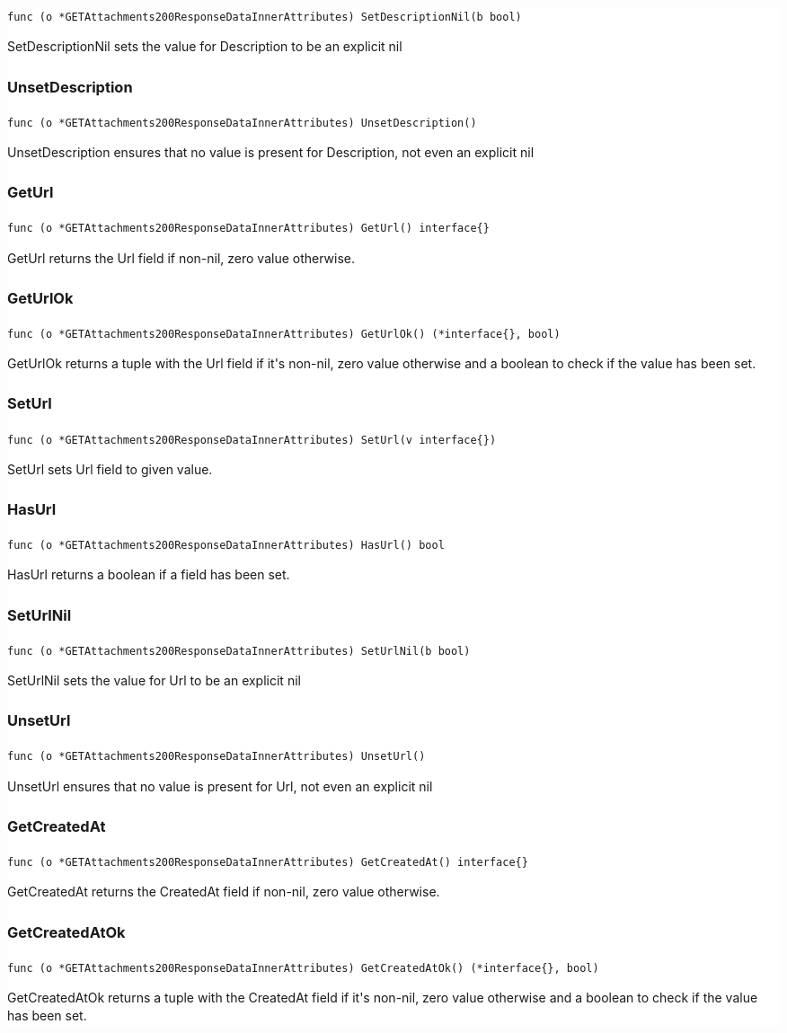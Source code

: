 `func (o *GETAttachments200ResponseDataInnerAttributes) SetDescriptionNil(b bool)`

 SetDescriptionNil sets the value for Description to be an explicit nil

### UnsetDescription
`func (o *GETAttachments200ResponseDataInnerAttributes) UnsetDescription()`

UnsetDescription ensures that no value is present for Description, not even an explicit nil
### GetUrl

`func (o *GETAttachments200ResponseDataInnerAttributes) GetUrl() interface{}`

GetUrl returns the Url field if non-nil, zero value otherwise.

### GetUrlOk

`func (o *GETAttachments200ResponseDataInnerAttributes) GetUrlOk() (*interface{}, bool)`

GetUrlOk returns a tuple with the Url field if it's non-nil, zero value otherwise
and a boolean to check if the value has been set.

### SetUrl

`func (o *GETAttachments200ResponseDataInnerAttributes) SetUrl(v interface{})`

SetUrl sets Url field to given value.

### HasUrl

`func (o *GETAttachments200ResponseDataInnerAttributes) HasUrl() bool`

HasUrl returns a boolean if a field has been set.

### SetUrlNil

`func (o *GETAttachments200ResponseDataInnerAttributes) SetUrlNil(b bool)`

 SetUrlNil sets the value for Url to be an explicit nil

### UnsetUrl
`func (o *GETAttachments200ResponseDataInnerAttributes) UnsetUrl()`

UnsetUrl ensures that no value is present for Url, not even an explicit nil
### GetCreatedAt

`func (o *GETAttachments200ResponseDataInnerAttributes) GetCreatedAt() interface{}`

GetCreatedAt returns the CreatedAt field if non-nil, zero value otherwise.

### GetCreatedAtOk

`func (o *GETAttachments200ResponseDataInnerAttributes) GetCreatedAtOk() (*interface{}, bool)`

GetCreatedAtOk returns a tuple with the CreatedAt field if it's non-nil, zero value otherwise
and a boolean to check if the value has been set.
